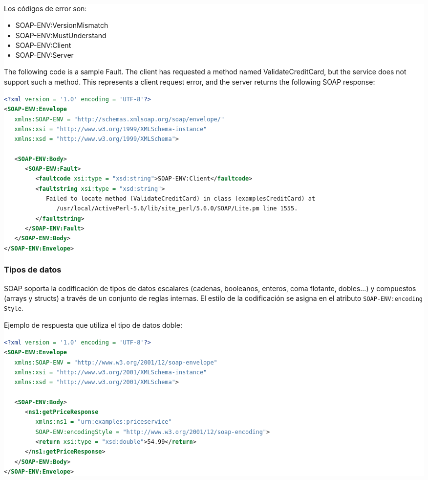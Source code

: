 Los códigos de error son:

- SOAP-ENV:VersionMismatch
- SOAP-ENV:MustUnderstand
- SOAP-ENV:Client
- SOAP-ENV:Server

The following code is a sample Fault. The client has requested a method named ValidateCreditCard, but the service does 
not support such a method. This represents a client request error, and the server returns the following SOAP response:

~~~ xml
<?xml version = '1.0' encoding = 'UTF-8'?>
<SOAP-ENV:Envelope
   xmlns:SOAP-ENV = "http://schemas.xmlsoap.org/soap/envelope/"
   xmlns:xsi = "http://www.w3.org/1999/XMLSchema-instance"
   xmlns:xsd = "http://www.w3.org/1999/XMLSchema">

   <SOAP-ENV:Body>
      <SOAP-ENV:Fault>
         <faultcode xsi:type = "xsd:string">SOAP-ENV:Client</faultcode>
         <faultstring xsi:type = "xsd:string">
            Failed to locate method (ValidateCreditCard) in class (examplesCreditCard) at
               /usr/local/ActivePerl-5.6/lib/site_perl/5.6.0/SOAP/Lite.pm line 1555.
         </faultstring>
      </SOAP-ENV:Fault>
   </SOAP-ENV:Body>
</SOAP-ENV:Envelope>
~~~
### Tipos de datos

SOAP soporta la codificación de tipos de datos escalares (cadenas, booleanos, enteros, coma flotante, dobles...) y 
compuestos (arrays y structs) a través de un conjunto de reglas internas. El estilo de la codificación se asigna en el 
atributo `SOAP-ENV:encodingStyle`.

Ejemplo de respuesta que utiliza el tipo de datos doble:

~~~ xml
<?xml version = '1.0' encoding = 'UTF-8'?>
<SOAP-ENV:Envelope 
   xmlns:SOAP-ENV = "http://www.w3.org/2001/12/soap-envelope"
   xmlns:xsi = "http://www.w3.org/2001/XMLSchema-instance" 
   xmlns:xsd = "http://www.w3.org/2001/XMLSchema">
   
   <SOAP-ENV:Body>
      <ns1:getPriceResponse 
         xmlns:ns1 = "urn:examples:priceservice"  
         SOAP-ENV:encodingStyle = "http://www.w3.org/2001/12/soap-encoding">
         <return xsi:type = "xsd:double">54.99</return>
      </ns1:getPriceResponse>
   </SOAP-ENV:Body>
</SOAP-ENV:Envelope>
~~~
